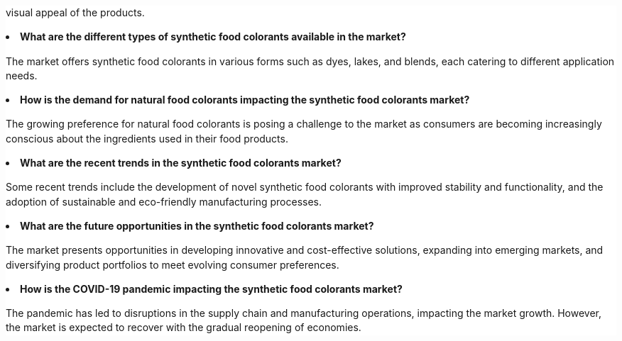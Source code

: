 visual appeal of the products.</p> </li> <li> <strong>What are the different types of synthetic food colorants available in the market?</strong> <p>The market offers synthetic food colorants in various forms such as dyes, lakes, and blends, each catering to different application needs.</p> </li> <li> <strong>How is the demand for natural food colorants impacting the synthetic food colorants market?</strong> <p>The growing preference for natural food colorants is posing a challenge to the market as consumers are becoming increasingly conscious about the ingredients used in their food products.</p> </li> <li> <strong>What are the recent trends in the synthetic food colorants market?</strong> <p>Some recent trends include the development of novel synthetic food colorants with improved stability and functionality, and the adoption of sustainable and eco-friendly manufacturing processes.</p> </li> <li> <strong>What are the future opportunities in the synthetic food colorants market?</strong> <p>The market presents opportunities in developing innovative and cost-effective solutions, expanding into emerging markets, and diversifying product portfolios to meet evolving consumer preferences.</p> </li> <li> <strong>How is the COVID-19 pandemic impacting the synthetic food colorants market?</strong> <p>The pandemic has led to disruptions in the supply chain and manufacturing operations, impacting the market growth. However, the market is expected to recover with the gradual reopening of economies.</p> </li> </ol> </body></html></strong></p>
